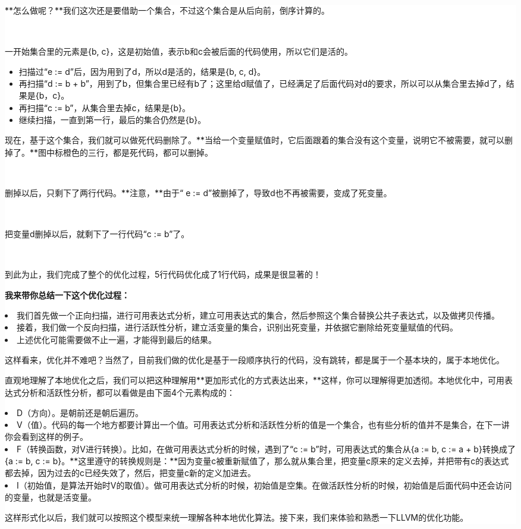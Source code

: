 **怎么做呢？**我们这次还是要借助一个集合，不过这个集合是从后向前，倒序计算的。

<img src="https://static001.geekbang.org/resource/image/1d/84/1d37597496a58e0e59e9748f13b6e884.jpg" alt="">

一开始集合里的元素是{b, c}，这是初始值，表示b和c会被后面的代码使用，所以它们是活的。

- 扫描过“e := d”后，因为用到了d，所以d是活的，结果是{b, c, d}。
- 再扫描“d := b + b”，用到了b，但集合里已经有b了；这里给d赋值了，已经满足了后面代码对d的要求，所以可以从集合里去掉d了，结果是{b，c}。
- 再扫描“c := b”，从集合里去掉c，结果是{b}。
- 继续扫描，一直到第一行，最后的集合仍然是{b}。

现在，基于这个集合，我们就可以做死代码删除了。**当给一个变量赋值时，它后面跟着的集合没有这个变量，说明它不被需要，就可以删掉了。**图中标橙色的三行，都是死代码，都可以删掉。

<img src="https://static001.geekbang.org/resource/image/d9/42/d9161dc7dc88123948dace3e2d199042.jpg" alt="">

删掉以后，只剩下了两行代码。**注意，**由于“ e := d”被删掉了，导致d也不再被需要，变成了死变量。

<img src="https://static001.geekbang.org/resource/image/ca/65/caf9537c22f8c8d969746f1061ddbc65.jpg" alt="">

把变量d删掉以后，就剩下了一行代码“c := b”了。

<img src="https://static001.geekbang.org/resource/image/89/c2/899dbdf21a4aa1661ef4cb46de1d3cc2.jpg" alt="">

到此为止，我们完成了整个的优化过程，5行代码优化成了1行代码，成果是很显著的！

**我来带你总结一下这个优化过程：**

<li>
我们首先做一个正向扫描，进行可用表达式分析，建立可用表达式的集合，然后参照这个集合替换公共子表达式，以及做拷贝传播。
</li>
<li>
接着，我们做一个反向扫描，进行活跃性分析，建立活变量的集合，识别出死变量，并依据它删除给死变量赋值的代码。
</li>
<li>
上述优化可能需要做不止一遍，才能得到最后的结果。
</li>

这样看来，优化并不难吧？当然了，目前我们做的优化是基于一段顺序执行的代码，没有跳转，都是属于一个基本块的，属于本地优化。

直观地理解了本地优化之后，我们可以把这种理解用**更加形式化的方式表达出来，**这样，你可以理解得更加透彻。本地优化中，可用表达式分析和活跃性分析，都可以看做是由下面4个元素构成的：

<li>
D（方向）。是朝前还是朝后遍历。
</li>
<li>
V（值）。代码的每一个地方都要计算出一个值。可用表达式分析和活跃性分析的值是一个集合，也有些分析的值并不是集合，在下一讲你会看到这样的例子。
</li>
<li>
F（转换函数，对V进行转换）。比如，在做可用表达式分析的时候，遇到了“c := b”时，可用表达式的集合从{a := b, c := a + b}转换成了{a := b,  c := b}。**这里遵守的转换规则是：**因为变量c被重新赋值了，那么就从集合里，把变量c原来的定义去掉，并把带有c的表达式都去掉，因为过去的c已经失效了，然后，把变量c新的定义加进去。
</li>
<li>
I（初始值，是算法开始时V的取值）。做可用表达式分析的时候，初始值是空集。在做活跃性分析的时候，初始值是后面代码中还会访问的变量，也就是活变量。
</li>

这样形式化以后，我们就可以按照这个模型来统一理解各种本地优化算法。接下来，我们来体验和熟悉一下LLVM的优化功能。
